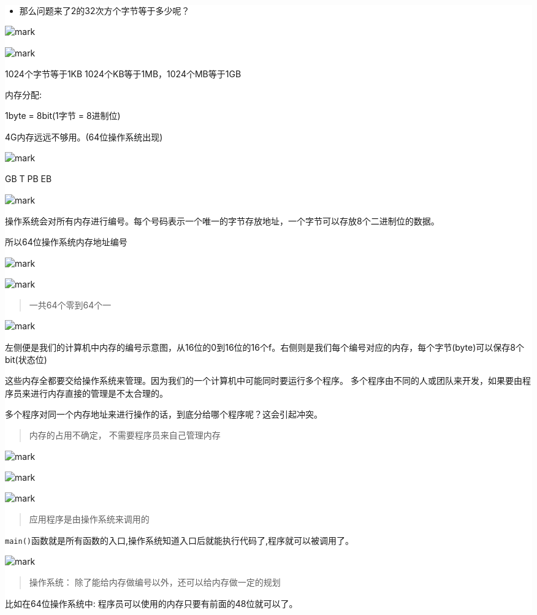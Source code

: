 - 那么问题来了2的32次方个字节等于多少呢？

![mark](http://myphoto.mtianyan.cn/blog/180619/550Cm3eFEg.png?imageslim)

![mark](http://myphoto.mtianyan.cn/blog/180619/ecDCjDb72g.png?imageslim)

1024个字节等于1KB 1024个KB等于1MB，1024个MB等于1GB

内存分配:

1byte = 8bit(1字节 = 8进制位)

4G内存远远不够用。(64位操作系统出现)

![mark](http://myphoto.mtianyan.cn/blog/180619/0eKI3ihGC1.png?imageslim)

GB T PB EB

![mark](http://myphoto.mtianyan.cn/blog/180619/b7AcH90k41.png?imageslim)

操作系统会对所有内存进行编号。每个号码表示一个唯一的字节存放地址，一个字节可以存放8个二进制位的数据。

所以64位操作系统内存地址编号

![mark](http://myphoto.mtianyan.cn/blog/180619/842285Gmm0.png?imageslim)

![mark](http://myphoto.mtianyan.cn/blog/180619/eJHmffh4ih.png?imageslim)

>一共64个零到64个一

![mark](http://myphoto.mtianyan.cn/blog/180619/ckGDLEG4be.png?imageslim)

左侧便是我们的计算机中内存的编号示意图，从16位的0到16位的16个f。右侧则是我们每个编号对应的内存，每个字节(byte)可以保存8个bit(状态位)

这些内存全都要交给操作系统来管理。因为我们的一个计算机中可能同时要运行多个程序。
多个程序由不同的人或团队来开发，如果要由程序员来进行内存直接的管理是不太合理的。

多个程序对同一个内存地址来进行操作的话，到底分给哪个程序呢？这会引起冲突。

>内存的占用不确定，	不需要程序员来自己管理内存

![mark](http://myphoto.mtianyan.cn/blog/180619/3ekj37cAJJ.png?imageslim)

![mark](http://myphoto.mtianyan.cn/blog/180619/4Dm1Hkh5Kh.png?imageslim)

![mark](http://myphoto.mtianyan.cn/blog/180619/je6CiBCb6H.png?imageslim)

>应用程序是由操作系统来调用的

`main()`函数就是所有函数的入口,操作系统知道入口后就能执行代码了,程序就可以被调用了。

![mark](http://myphoto.mtianyan.cn/blog/180619/l9HKfBlBed.png?imageslim)

>操作系统： 除了能给内存做编号以外，还可以给内存做一定的规划

比如在64位操作系统中: 程序员可以使用的内存只要有前面的48位就可以了。
